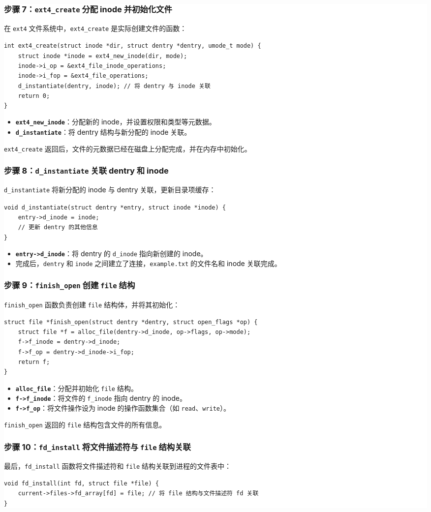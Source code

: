 ### 步骤 7：`ext4_create` 分配 inode 并初始化文件

在 `ext4` 文件系统中，`ext4_create` 是实际创建文件的函数：

```
int ext4_create(struct inode *dir, struct dentry *dentry, umode_t mode) {
    struct inode *inode = ext4_new_inode(dir, mode);
    inode->i_op = &ext4_file_inode_operations;
    inode->i_fop = &ext4_file_operations;
    d_instantiate(dentry, inode); // 将 dentry 与 inode 关联
    return 0;
}
```

- **`ext4_new_inode`**：分配新的 inode，并设置权限和类型等元数据。
- **`d_instantiate`**：将 dentry 结构与新分配的 inode 关联。

`ext4_create` 返回后，文件的元数据已经在磁盘上分配完成，并在内存中初始化。

### 步骤 8：`d_instantiate` 关联 dentry 和 inode

`d_instantiate` 将新分配的 inode 与 dentry 关联，更新目录项缓存：

```
void d_instantiate(struct dentry *entry, struct inode *inode) {
    entry->d_inode = inode;
    // 更新 dentry 的其他信息
}
```

- **`entry->d_inode`**：将 dentry 的 `d_inode` 指向新创建的 inode。
- 完成后，`dentry` 和 `inode` 之间建立了连接，`example.txt` 的文件名和 inode 关联完成。

### 步骤 9：`finish_open` 创建 `file` 结构

`finish_open` 函数负责创建 `file` 结构体，并将其初始化：

```
struct file *finish_open(struct dentry *dentry, struct open_flags *op) {
    struct file *f = alloc_file(dentry->d_inode, op->flags, op->mode);
    f->f_inode = dentry->d_inode;
    f->f_op = dentry->d_inode->i_fop;
    return f;
}
```

- **`alloc_file`**：分配并初始化 `file` 结构。
- **`f->f_inode`**：将文件的 `f_inode` 指向 dentry 的 inode。
- **`f->f_op`**：将文件操作设为 inode 的操作函数集合（如 `read`、`write`）。

`finish_open` 返回的 `file` 结构包含文件的所有信息。

### 步骤 10：`fd_install` 将文件描述符与 `file` 结构关联

最后，`fd_install` 函数将文件描述符和 `file` 结构关联到进程的文件表中：

```
void fd_install(int fd, struct file *file) {
    current->files->fd_array[fd] = file; // 将 file 结构与文件描述符 fd 关联
}
```
